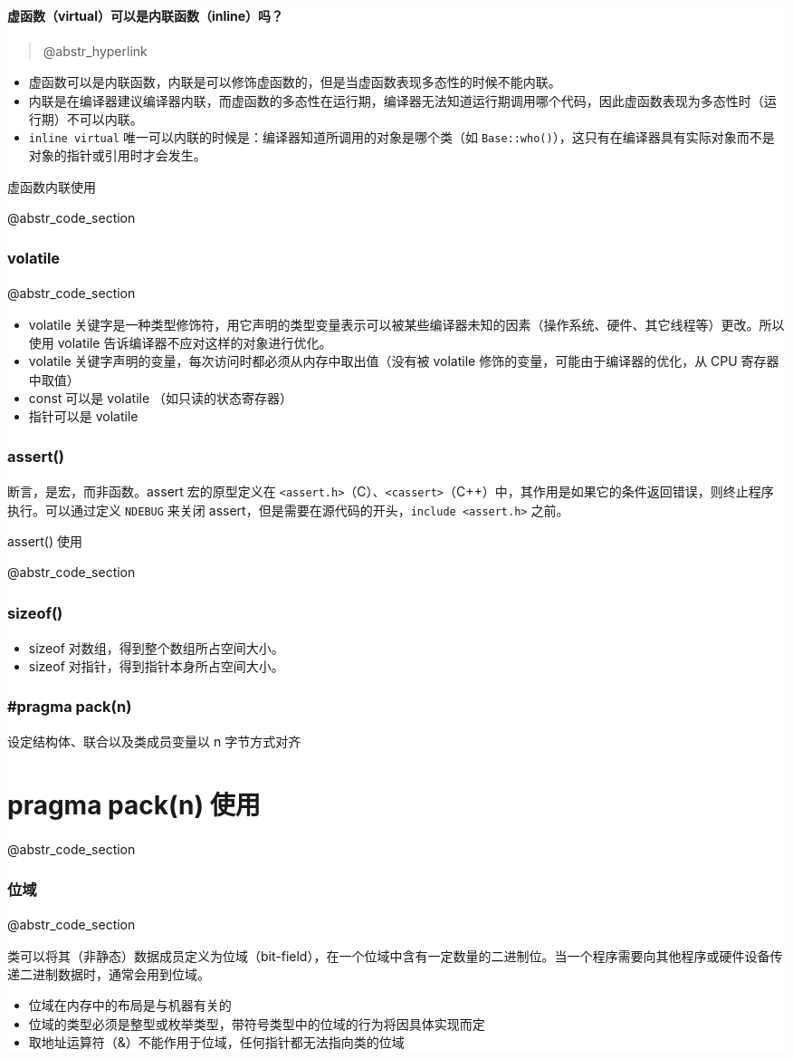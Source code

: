 #### 虚函数（virtual）可以是内联函数（inline）吗？

> @abstr_hyperlink 

  * 虚函数可以是内联函数，内联是可以修饰虚函数的，但是当虚函数表现多态性的时候不能内联。
  * 内联是在编译器建议编译器内联，而虚函数的多态性在运行期，编译器无法知道运行期调用哪个代码，因此虚函数表现为多态性时（运行期）不可以内联。
  * `inline virtual` 唯一可以内联的时候是：编译器知道所调用的对象是哪个类（如 `Base::who()`），这只有在编译器具有实际对象而不是对象的指针或引用时才会发生。



虚函数内联使用

@abstr_code_section 

### volatile

@abstr_code_section 

  * volatile 关键字是一种类型修饰符，用它声明的类型变量表示可以被某些编译器未知的因素（操作系统、硬件、其它线程等）更改。所以使用 volatile 告诉编译器不应对这样的对象进行优化。
  * volatile 关键字声明的变量，每次访问时都必须从内存中取出值（没有被 volatile 修饰的变量，可能由于编译器的优化，从 CPU 寄存器中取值）
  * const 可以是 volatile （如只读的状态寄存器）
  * 指针可以是 volatile



### assert()

断言，是宏，而非函数。assert 宏的原型定义在 `<assert.h>`（C）、`<cassert>`（C++）中，其作用是如果它的条件返回错误，则终止程序执行。可以通过定义 `NDEBUG` 来关闭 assert，但是需要在源代码的开头，`include <assert.h>` 之前。

assert() 使用

@abstr_code_section 

### sizeof()

  * sizeof 对数组，得到整个数组所占空间大小。
  * sizeof 对指针，得到指针本身所占空间大小。



### #pragma pack(n)

设定结构体、联合以及类成员变量以 n 字节方式对齐

# pragma pack(n) 使用

@abstr_code_section 

### 位域

@abstr_code_section 

类可以将其（非静态）数据成员定义为位域（bit-field），在一个位域中含有一定数量的二进制位。当一个程序需要向其他程序或硬件设备传递二进制数据时，通常会用到位域。

  * 位域在内存中的布局是与机器有关的
  * 位域的类型必须是整型或枚举类型，带符号类型中的位域的行为将因具体实现而定
  * 取地址运算符（&）不能作用于位域，任何指针都无法指向类的位域
